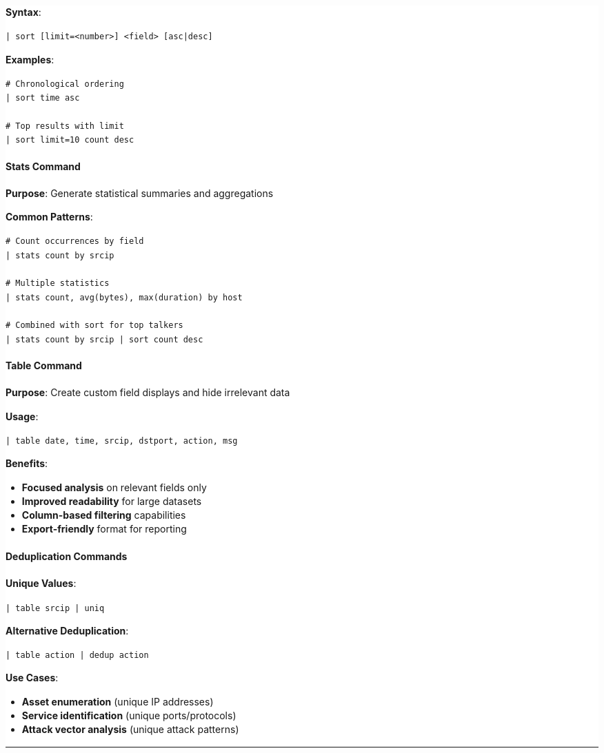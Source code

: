 **Syntax**:
```spl
| sort [limit=<number>] <field> [asc|desc]
```

**Examples**:
```spl
# Chronological ordering
| sort time asc

# Top results with limit
| sort limit=10 count desc
```

#### Stats Command

**Purpose**: Generate statistical summaries and aggregations

**Common Patterns**:
```spl
# Count occurrences by field
| stats count by srcip

# Multiple statistics
| stats count, avg(bytes), max(duration) by host

# Combined with sort for top talkers
| stats count by srcip | sort count desc
```

#### Table Command

**Purpose**: Create custom field displays and hide irrelevant data

**Usage**:
```spl
| table date, time, srcip, dstport, action, msg
```

**Benefits**:
- **Focused analysis** on relevant fields only
- **Improved readability** for large datasets
- **Column-based filtering** capabilities
- **Export-friendly** format for reporting

#### Deduplication Commands

**Unique Values**:
```spl
| table srcip | uniq
```

**Alternative Deduplication**:
```spl
| table action | dedup action
```

**Use Cases**:
- **Asset enumeration** (unique IP addresses)
- **Service identification** (unique ports/protocols)
- **Attack vector analysis** (unique attack patterns)

---